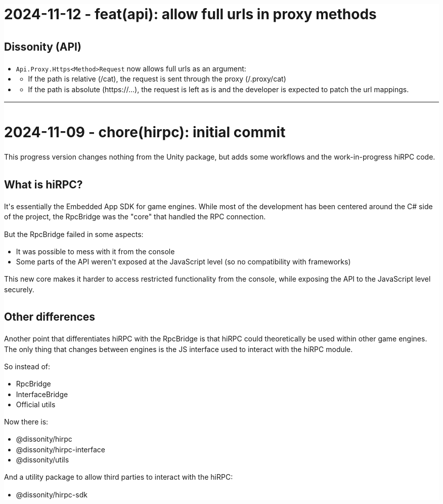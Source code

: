 # 2024-11-12 - feat(api): allow full urls in proxy methods

## Dissonity (API)

- `Api.Proxy.Https<Method>Request` now allows full urls as an argument:
- - If the path is relative (/cat), the request is sent through the proxy (/.proxy/cat)
- - If the path is absolute (https://...), the request is left as is and the developer is expected to patch the url mappings.

---

# 2024-11-09 - chore(hirpc): initial commit

This progress version changes nothing from the Unity package, but adds some workflows and the work-in-progress hiRPC code.

## What is hiRPC?

It's essentially the Embedded App SDK for game engines. While most of the development has been centered around the C# side of the project, the RpcBridge was the "core" that handled the RPC connection.

But the RpcBridge failed in some aspects:

- It was possible to mess with it from the console
- Some parts of the API weren't exposed at the JavaScript level (so no compatibility with frameworks)

This new core makes it harder to access restricted functionality from the console, while exposing the API to the JavaScript level securely.

## Other differences

Another point that differentiates hiRPC with the RpcBridge is that hiRPC could theoretically be used within other game engines. The only thing that changes between engines is the JS interface used to interact with the hiRPC module.

So instead of:

- RpcBridge
- InterfaceBridge
- Official utils

Now there is:

- @dissonity/hirpc
- @dissonity/hirpc-interface
- @dissonity/utils

And a utility package to allow third parties to interact with the hiRPC:

- @dissonity/hirpc-sdk
